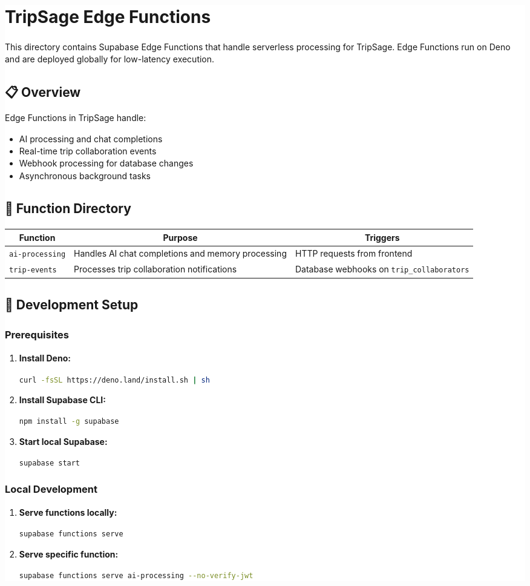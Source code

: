 # TripSage Edge Functions

This directory contains Supabase Edge Functions that handle serverless processing for TripSage. Edge Functions run on Deno and are deployed globally for low-latency execution.

## 📋 Overview

Edge Functions in TripSage handle:

- AI processing and chat completions
- Real-time trip collaboration events
- Webhook processing for database changes
- Asynchronous background tasks

## 📁 Function Directory

| Function | Purpose | Triggers |
|----------|---------|----------|
| `ai-processing` | Handles AI chat completions and memory processing | HTTP requests from frontend |
| `trip-events` | Processes trip collaboration notifications | Database webhooks on `trip_collaborators` |

## 🚀 Development Setup

### Prerequisites

1. **Install Deno:**

   ```bash
   curl -fsSL https://deno.land/install.sh | sh
   ```

2. **Install Supabase CLI:**

   ```bash
   npm install -g supabase
   ```

3. **Start local Supabase:**

   ```bash
   supabase start
   ```

### Local Development

1. **Serve functions locally:**

   ```bash
   supabase functions serve
   ```

2. **Serve specific function:**

   ```bash
   supabase functions serve ai-processing --no-verify-jwt
   ```

